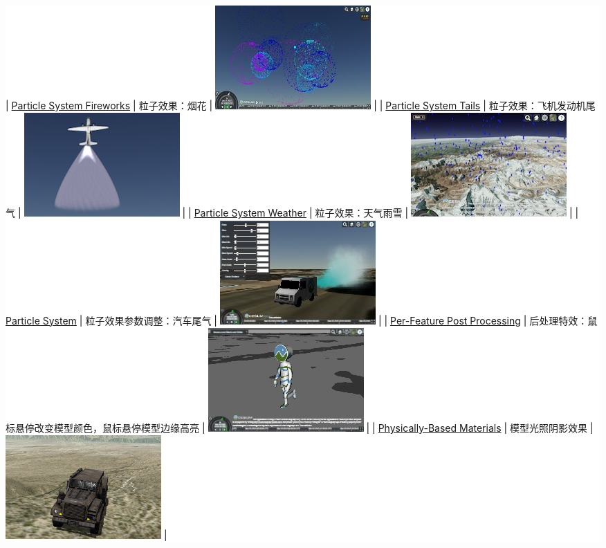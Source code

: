 | [Particle System Fireworks](https://sandcastle.cesium.com/?src=Particle%20System%20Fireworks.html&label=All)                 | 粒子效果：烟花                                | ![](/assets/img/example/sandcastle/ParticleSystemFireworks.jpg)              |
| [Particle System Tails](https://sandcastle.cesium.com/?src=Particle%20System%20Tails.html&label=All)                         | 粒子效果：飞机发动机尾气                           | ![](/assets/img/example/sandcastle/ParticleSystemTails.jpg)                  |
| [Particle System Weather](https://sandcastle.cesium.com/?src=Particle%20System%20Weather.html&label=All)                     | 粒子效果：天气雨雪                              | ![](/assets/img/example/sandcastle/ParticleSystemWeather.jpg)                |
| [Particle System](https://sandcastle.cesium.com/?src=Particle%20System.html&label=All)                                       | 粒子效果参数调整：汽车尾气                          | ![](/assets/img/example/sandcastle/ParticleSystem.jpg)                       |
| [Per-Feature Post Processing](https://sandcastle.cesium.com/?src=Per-Feature%20Post%20Processing.html&label=All)             | 后处理特效：鼠标悬停改变模型颜色，鼠标悬停模型边缘高亮            | ![](/assets/img/example/sandcastle/Per-FeaturePostProcessing.jpg)            |
| [Physically-Based Materials](https://sandcastle.cesium.com/?src=Physically-Based%20Materials.html&label=All)                 | 模型光照阴影效果                               | ![](/assets/img/example/sandcastle/Physically-BasedMaterials.jpg)            |